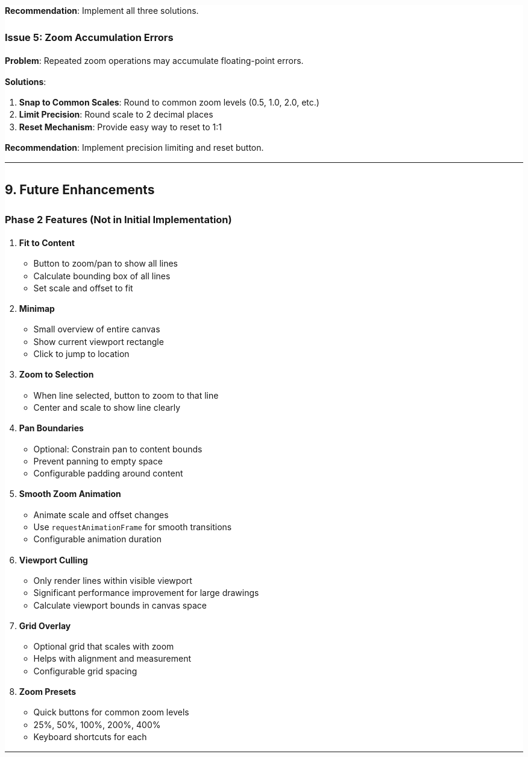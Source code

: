 **Recommendation**: Implement all three solutions.

### Issue 5: Zoom Accumulation Errors

**Problem**: Repeated zoom operations may accumulate floating-point errors.

**Solutions**:
1. **Snap to Common Scales**: Round to common zoom levels (0.5, 1.0, 2.0, etc.)
2. **Limit Precision**: Round scale to 2 decimal places
3. **Reset Mechanism**: Provide easy way to reset to 1:1

**Recommendation**: Implement precision limiting and reset button.

---

## 9. Future Enhancements

### Phase 2 Features (Not in Initial Implementation)

1. **Fit to Content**
   - Button to zoom/pan to show all lines
   - Calculate bounding box of all lines
   - Set scale and offset to fit

2. **Minimap**
   - Small overview of entire canvas
   - Show current viewport rectangle
   - Click to jump to location

3. **Zoom to Selection**
   - When line selected, button to zoom to that line
   - Center and scale to show line clearly

4. **Pan Boundaries**
   - Optional: Constrain pan to content bounds
   - Prevent panning to empty space
   - Configurable padding around content

5. **Smooth Zoom Animation**
   - Animate scale and offset changes
   - Use `requestAnimationFrame` for smooth transitions
   - Configurable animation duration

6. **Viewport Culling**
   - Only render lines within visible viewport
   - Significant performance improvement for large drawings
   - Calculate viewport bounds in canvas space

7. **Grid Overlay**
   - Optional grid that scales with zoom
   - Helps with alignment and measurement
   - Configurable grid spacing

8. **Zoom Presets**
   - Quick buttons for common zoom levels
   - 25%, 50%, 100%, 200%, 400%
   - Keyboard shortcuts for each

---